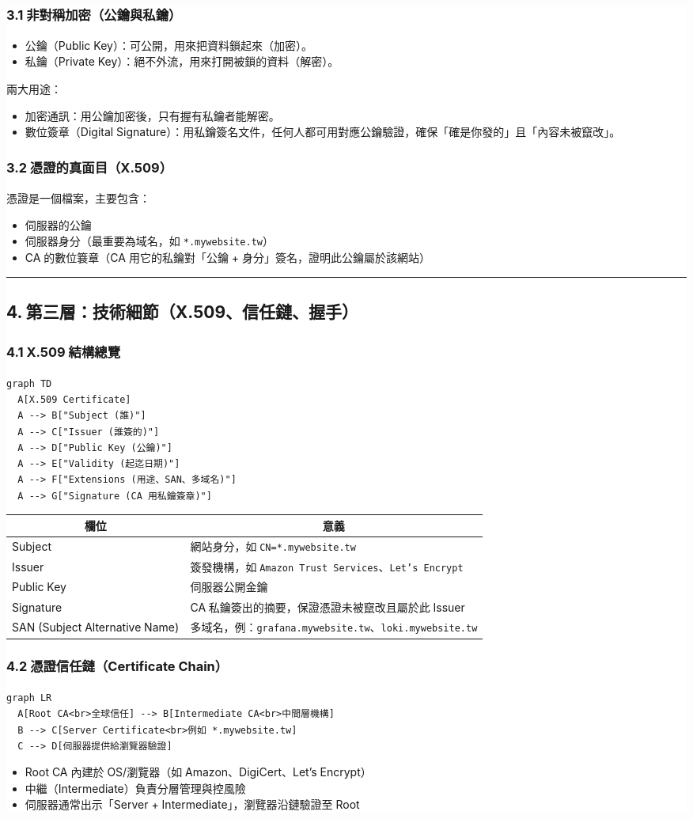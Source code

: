 ### 3.1 非對稱加密（公鑰與私鑰）
- 公鑰（Public Key）：可公開，用來把資料鎖起來（加密）。
- 私鑰（Private Key）：絕不外流，用來打開被鎖的資料（解密）。

兩大用途：
- 加密通訊：用公鑰加密後，只有握有私鑰者能解密。
- 數位簽章（Digital Signature）：用私鑰簽名文件，任何人都可用對應公鑰驗證，確保「確是你發的」且「內容未被竄改」。

### 3.2 憑證的真面目（X.509）
憑證是一個檔案，主要包含：
- 伺服器的公鑰
- 伺服器身分（最重要為域名，如 `*.mywebsite.tw`）
- CA 的數位簔章（CA 用它的私鑰對「公鑰 + 身分」簽名，證明此公鑰屬於該網站）

---

## 4. 第三層：技術細節（X.509、信任鏈、握手）

### 4.1 X.509 結構總覽
```mermaid
graph TD
  A[X.509 Certificate]
  A --> B["Subject (誰)"]
  A --> C["Issuer (誰簽的)"]
  A --> D["Public Key (公鑰)"]
  A --> E["Validity (起迄日期)"]
  A --> F["Extensions (用途、SAN、多域名)"]
  A --> G["Signature (CA 用私鑰簽章)"]
```

| 欄位 | 意義 |
| --- | --- |
| Subject | 網站身分，如 `CN=*.mywebsite.tw` |
| Issuer | 簽發機構，如 `Amazon Trust Services`、`Let’s Encrypt` |
| Public Key | 伺服器公開金鑰 |
| Signature | CA 私鑰簽出的摘要，保證憑證未被竄改且屬於此 Issuer |
| SAN (Subject Alternative Name) | 多域名，例：`grafana.mywebsite.tw`、`loki.mywebsite.tw` |

### 4.2 憑證信任鏈（Certificate Chain）
```mermaid
graph LR
  A[Root CA<br>全球信任] --> B[Intermediate CA<br>中間層機構]
  B --> C[Server Certificate<br>例如 *.mywebsite.tw]
  C --> D[伺服器提供給瀏覽器驗證]
```
- Root CA 內建於 OS/瀏覽器（如 Amazon、DigiCert、Let’s Encrypt）
- 中繼（Intermediate）負責分層管理與控風險
- 伺服器通常出示「Server + Intermediate」，瀏覽器沿鏈驗證至 Root
